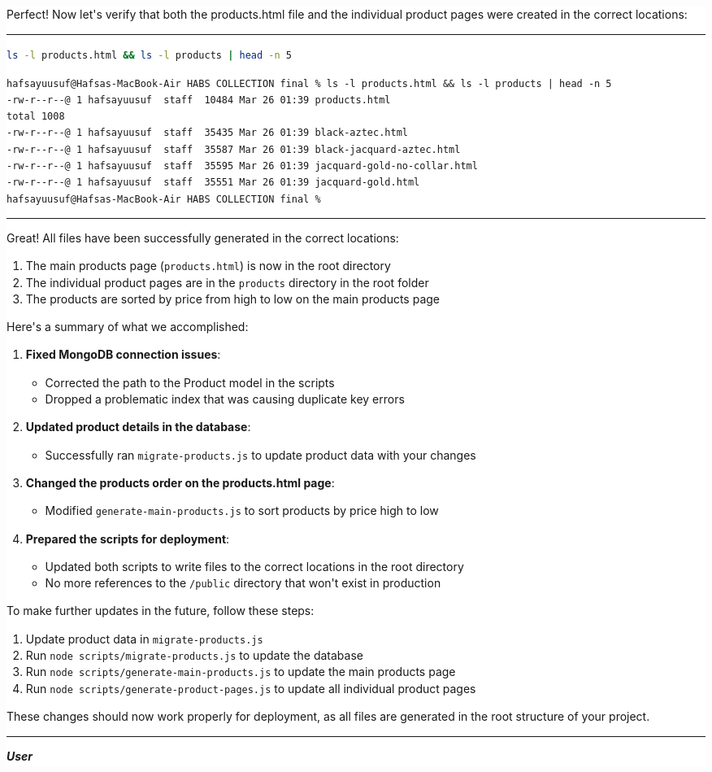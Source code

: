 
Perfect! Now let's verify that both the products.html file and the individual product pages were created in the correct locations:

---

```bash
ls -l products.html && ls -l products | head -n 5
```

```
hafsayuusuf@Hafsas-MacBook-Air HABS COLLECTION final % ls -l products.html && ls -l products | head -n 5
-rw-r--r--@ 1 hafsayuusuf  staff  10484 Mar 26 01:39 products.html
total 1008
-rw-r--r--@ 1 hafsayuusuf  staff  35435 Mar 26 01:39 black-aztec.html
-rw-r--r--@ 1 hafsayuusuf  staff  35587 Mar 26 01:39 black-jacquard-aztec.html
-rw-r--r--@ 1 hafsayuusuf  staff  35595 Mar 26 01:39 jacquard-gold-no-collar.html
-rw-r--r--@ 1 hafsayuusuf  staff  35551 Mar 26 01:39 jacquard-gold.html
hafsayuusuf@Hafsas-MacBook-Air HABS COLLECTION final %
```

---

Great! All files have been successfully generated in the correct locations:

1. The main products page (`products.html`) is now in the root directory
2. The individual product pages are in the `products` directory in the root folder
3. The products are sorted by price from high to low on the main products page

Here's a summary of what we accomplished:

1. **Fixed MongoDB connection issues**:
   - Corrected the path to the Product model in the scripts
   - Dropped a problematic index that was causing duplicate key errors

2. **Updated product details in the database**:
   - Successfully ran `migrate-products.js` to update product data with your changes

3. **Changed the products order on the products.html page**:
   - Modified `generate-main-products.js` to sort products by price high to low

4. **Prepared the scripts for deployment**:
   - Updated both scripts to write files to the correct locations in the root directory
   - No more references to the `/public` directory that won't exist in production

To make further updates in the future, follow these steps:

1. Update product data in `migrate-products.js`
2. Run `node scripts/migrate-products.js` to update the database
3. Run `node scripts/generate-main-products.js` to update the main products page
4. Run `node scripts/generate-product-pages.js` to update all individual product pages

These changes should now work properly for deployment, as all files are generated in the root structure of your project.

---

_**User**_

